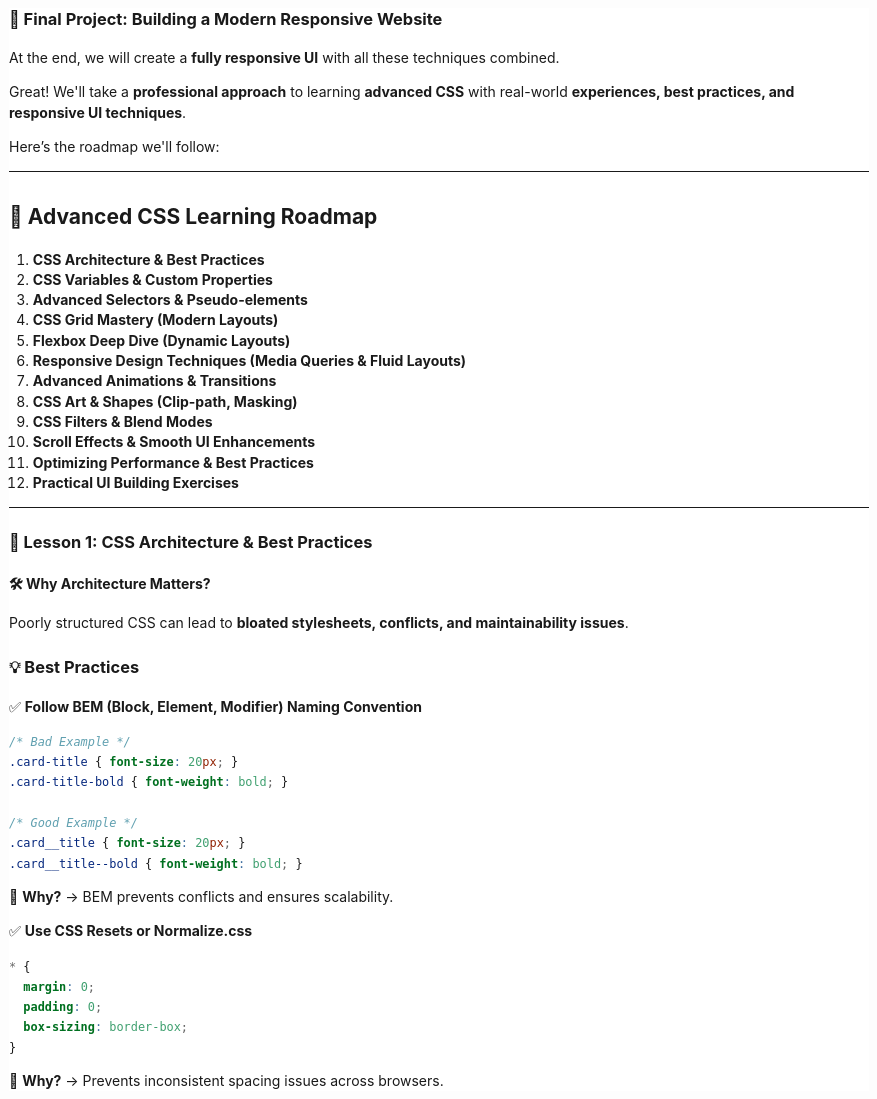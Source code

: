 
### **🚀 Final Project: Building a Modern Responsive Website**
At the end, we will create a **fully responsive UI** with all these techniques combined.

Great! We'll take a **professional approach** to learning **advanced CSS** with real-world **experiences, best practices, and responsive UI techniques**.  

Here’s the roadmap we'll follow:  

---

## **📌 Advanced CSS Learning Roadmap**
1. **CSS Architecture & Best Practices**
2. **CSS Variables & Custom Properties**
3. **Advanced Selectors & Pseudo-elements**
4. **CSS Grid Mastery (Modern Layouts)**
5. **Flexbox Deep Dive (Dynamic Layouts)**
6. **Responsive Design Techniques (Media Queries & Fluid Layouts)**
7. **Advanced Animations & Transitions**
8. **CSS Art & Shapes (Clip-path, Masking)**
9. **CSS Filters & Blend Modes**
10. **Scroll Effects & Smooth UI Enhancements**
11. **Optimizing Performance & Best Practices**
12. **Practical UI Building Exercises**

---

### **🔹 Lesson 1: CSS Architecture & Best Practices**
#### **🛠️ Why Architecture Matters?**
Poorly structured CSS can lead to **bloated stylesheets, conflicts, and maintainability issues**.  

### **💡 Best Practices**
✅ **Follow BEM (Block, Element, Modifier) Naming Convention**
```css
/* Bad Example */
.card-title { font-size: 20px; }
.card-title-bold { font-weight: bold; }

/* Good Example */
.card__title { font-size: 20px; }
.card__title--bold { font-weight: bold; }
```
🔹 **Why?** → BEM prevents conflicts and ensures scalability.

✅ **Use CSS Resets or Normalize.css**
```css
* {
  margin: 0;
  padding: 0;
  box-sizing: border-box;
}
```
🔹 **Why?** → Prevents inconsistent spacing issues across browsers.
